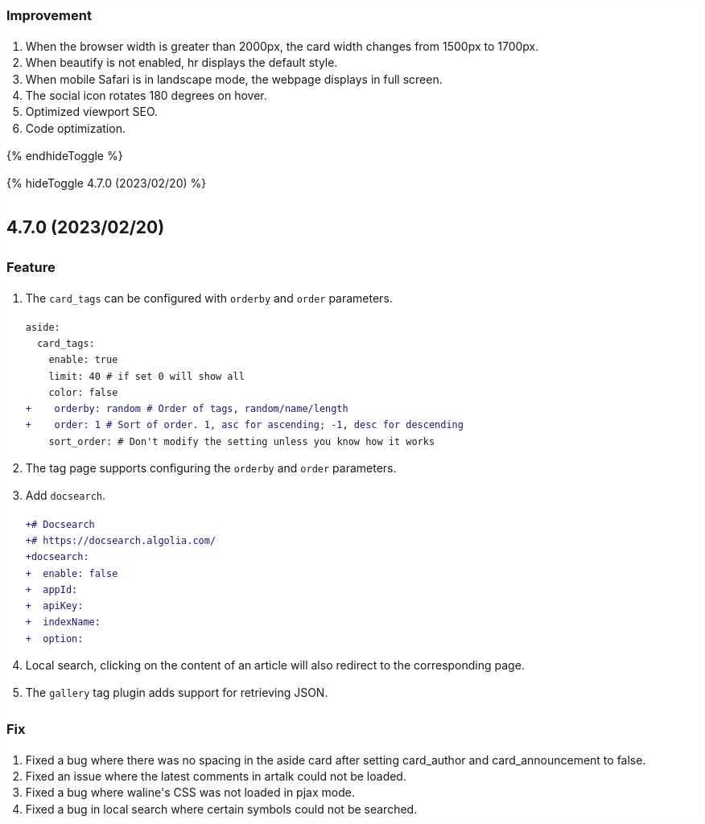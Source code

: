 
### Improvement

1. When the browser width is greater than 2000px, the card width changes from 1500px to 1700px.
2. When beautify is not enabled, hr displays the default style.
3. When mobile Safari is in landscape mode, the webpage displays in full screen.
4. The social icon rotates 180 degrees on hover.
5. Optimized viewport SEO.
6. Code optimization.

{% endhideToggle %}



{% hideToggle 4.7.0 (2023/02/20) %}

## 4.7.0 (2023/02/20)

### Feature

1. The `card_tags` can be configured with `orderby` and `order` parameters.

   ```diff
   aside:
     card_tags:
       enable: true
       limit: 40 # if set 0 will show all
       color: false
   +    orderby: random # Order of tags, random/name/length
   +    order: 1 # Sort of order. 1, asc for ascending; -1, desc for descending
       sort_order: # Don't modify the setting unless you know how it works
   ```

2. The tag page supports configuring the `orderby` and `order` parameters.

3. Add `docsearch`.

   ```diff
   +# Docsearch
   +# https://docsearch.algolia.com/
   +docsearch:
   +  enable: false
   +  appId:
   +  apiKey:
   +  indexName:
   +  option:
   ```

4. Local search, clicking on the content of an article will also redirect to the corresponding page.

5. The `gallery` tag plugin adds support for retrieving JSON.
### Fix

1. Fixed a bug where there was no spacing in the aside card after setting card_author and card_announcement to false.
2. Fixed an issue where the latest comments in artalk could not be loaded.
3. Fixed a bug where waline's CSS was not loaded in pjax mode.
4. Fixed a bug in local search where certain symbols could not be searched.
